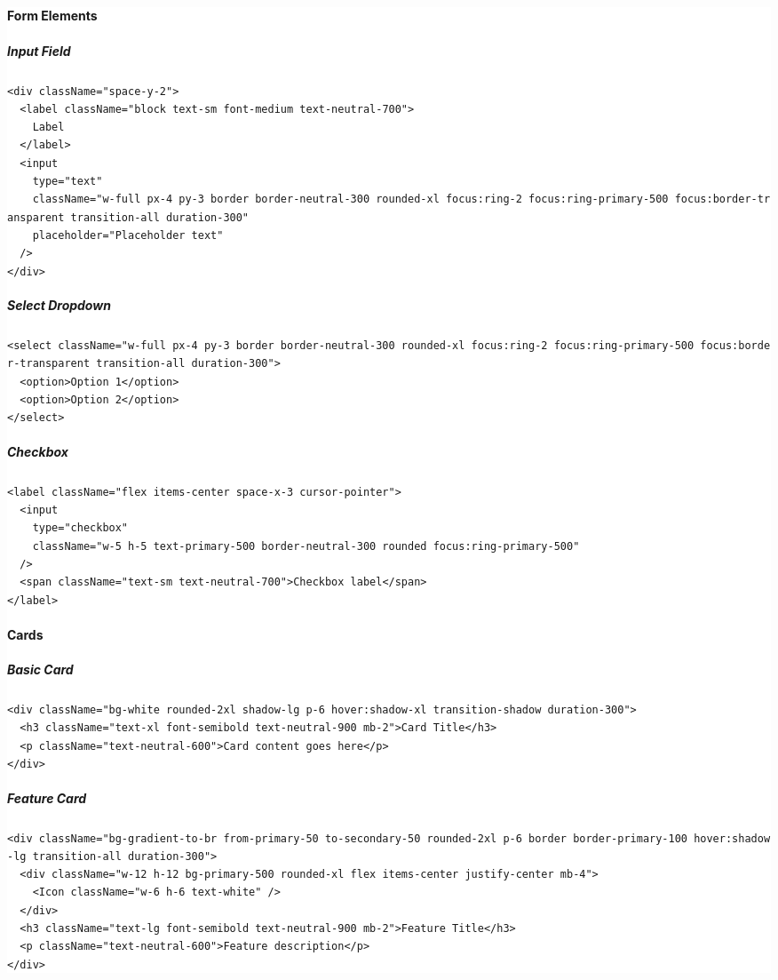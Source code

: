 #### Form Elements

##### Input Field
```tsx
<div className="space-y-2">
  <label className="block text-sm font-medium text-neutral-700">
    Label
  </label>
  <input 
    type="text"
    className="w-full px-4 py-3 border border-neutral-300 rounded-xl focus:ring-2 focus:ring-primary-500 focus:border-transparent transition-all duration-300"
    placeholder="Placeholder text"
  />
</div>
```

##### Select Dropdown
```tsx
<select className="w-full px-4 py-3 border border-neutral-300 rounded-xl focus:ring-2 focus:ring-primary-500 focus:border-transparent transition-all duration-300">
  <option>Option 1</option>
  <option>Option 2</option>
</select>
```

##### Checkbox
```tsx
<label className="flex items-center space-x-3 cursor-pointer">
  <input 
    type="checkbox"
    className="w-5 h-5 text-primary-500 border-neutral-300 rounded focus:ring-primary-500"
  />
  <span className="text-sm text-neutral-700">Checkbox label</span>
</label>
```

#### Cards

##### Basic Card
```tsx
<div className="bg-white rounded-2xl shadow-lg p-6 hover:shadow-xl transition-shadow duration-300">
  <h3 className="text-xl font-semibold text-neutral-900 mb-2">Card Title</h3>
  <p className="text-neutral-600">Card content goes here</p>
</div>
```

##### Feature Card
```tsx
<div className="bg-gradient-to-br from-primary-50 to-secondary-50 rounded-2xl p-6 border border-primary-100 hover:shadow-lg transition-all duration-300">
  <div className="w-12 h-12 bg-primary-500 rounded-xl flex items-center justify-center mb-4">
    <Icon className="w-6 h-6 text-white" />
  </div>
  <h3 className="text-lg font-semibold text-neutral-900 mb-2">Feature Title</h3>
  <p className="text-neutral-600">Feature description</p>
</div>
```
